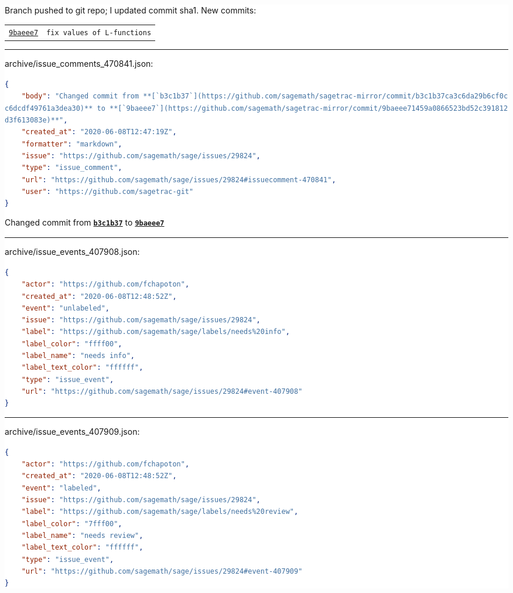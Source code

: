 <div id="comment:6"></div>

Branch pushed to git repo; I updated commit sha1. New commits:
<table><tr><td><a href="https://github.com/sagemath/sagetrac-mirror/commit/9baeee71459a0866523bd52c391812d3f613083e"><code>9baeee7</code></a></td><td><code>fix values of L-functions</code></td></tr></table>




---

archive/issue_comments_470841.json:
```json
{
    "body": "Changed commit from **[`b3c1b37`](https://github.com/sagemath/sagetrac-mirror/commit/b3c1b37ca3c6da29b6cf0cc6dcdf49761a3dea30)** to **[`9baeee7`](https://github.com/sagemath/sagetrac-mirror/commit/9baeee71459a0866523bd52c391812d3f613083e)**",
    "created_at": "2020-06-08T12:47:19Z",
    "formatter": "markdown",
    "issue": "https://github.com/sagemath/sage/issues/29824",
    "type": "issue_comment",
    "url": "https://github.com/sagemath/sage/issues/29824#issuecomment-470841",
    "user": "https://github.com/sagetrac-git"
}
```

Changed commit from **[`b3c1b37`](https://github.com/sagemath/sagetrac-mirror/commit/b3c1b37ca3c6da29b6cf0cc6dcdf49761a3dea30)** to **[`9baeee7`](https://github.com/sagemath/sagetrac-mirror/commit/9baeee71459a0866523bd52c391812d3f613083e)**



---

archive/issue_events_407908.json:
```json
{
    "actor": "https://github.com/fchapoton",
    "created_at": "2020-06-08T12:48:52Z",
    "event": "unlabeled",
    "issue": "https://github.com/sagemath/sage/issues/29824",
    "label": "https://github.com/sagemath/sage/labels/needs%20info",
    "label_color": "ffff00",
    "label_name": "needs info",
    "label_text_color": "ffffff",
    "type": "issue_event",
    "url": "https://github.com/sagemath/sage/issues/29824#event-407908"
}
```



---

archive/issue_events_407909.json:
```json
{
    "actor": "https://github.com/fchapoton",
    "created_at": "2020-06-08T12:48:52Z",
    "event": "labeled",
    "issue": "https://github.com/sagemath/sage/issues/29824",
    "label": "https://github.com/sagemath/sage/labels/needs%20review",
    "label_color": "7fff00",
    "label_name": "needs review",
    "label_text_color": "ffffff",
    "type": "issue_event",
    "url": "https://github.com/sagemath/sage/issues/29824#event-407909"
}
```
